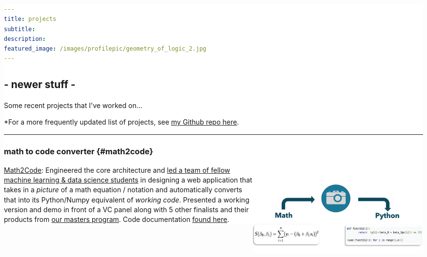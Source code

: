 ```yaml
---
title: projects
subtitle: 
description: 
featured_image: /images/profilepic/geometry_of_logic_2.jpg
---
```


## - newer stuff -

Some recent projects that I've worked on...

*For a more frequently updated list of projects, see [my Github repo here](https://github.com/mundyreimer).

---

<a href="http://math2code.com/">
    <img src="/images/project_pics/math2code.png"
        style="float: right"
        width="350" 
        height="300"
        >
</a>

### math to code converter {#math2code} 

[Math2Code](http://math2code.com/): Engineered the core architecture and [led a team of fellow machine learning & data science students](http://math2code.com/about) in designing a web application that takes in a *picture* of a math equation / notation and automatically converts that into its Python/Numpy equivalent of *working code*.  Presented a working version and demo in front of a VC panel along with 5 other finalists and their products from [our masters program](https://www.usfca.edu/arts-sciences/graduate-programs/data-science).  Code documentation [found here](https://mundyreimer.github.io/math2code_sphinx_docs/).
